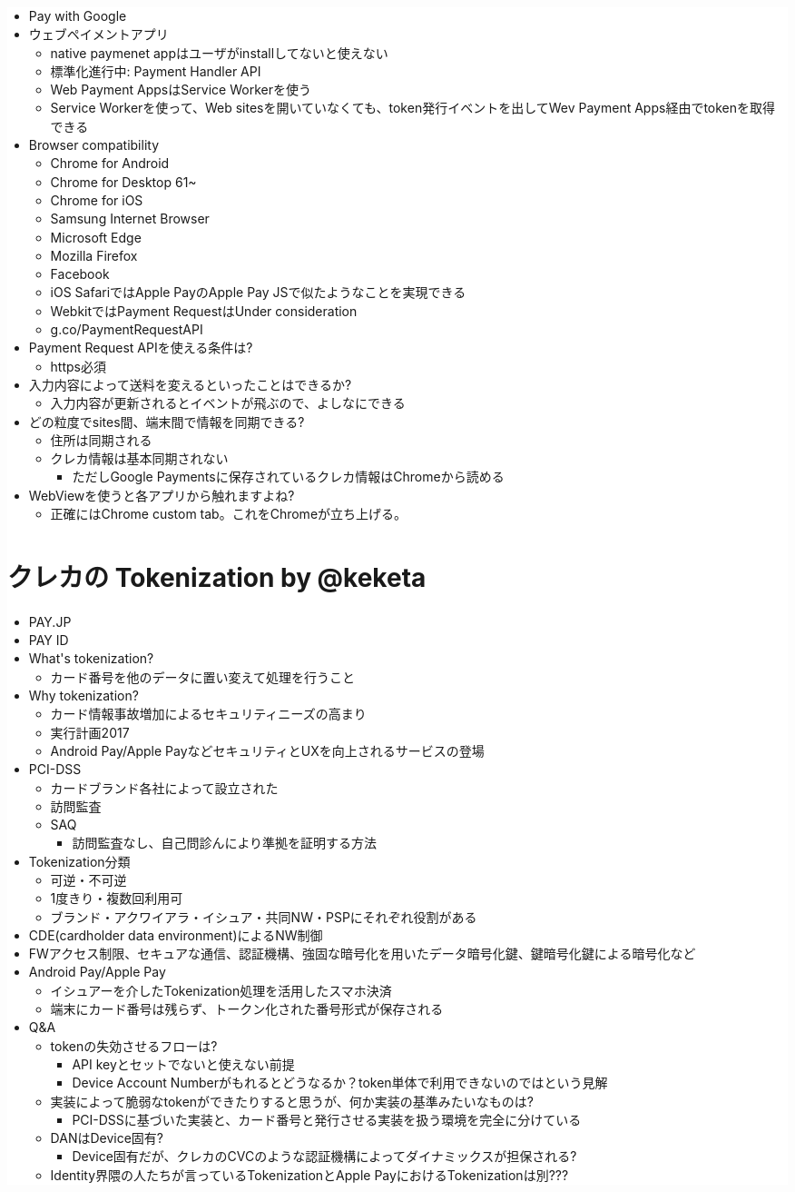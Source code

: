   - Pay with Google
  - ウェブペイメントアプリ
    - native paymenet appはユーザがinstallしてないと使えない
    - 標準化進行中: Payment Handler API
    - Web Payment AppsはService Workerを使う
    - Service Workerを使って、Web sitesを開いていなくても、token発行イベントを出してWev Payment Apps経由でtokenを取得できる
  - Browser compatibility
    - Chrome for Android
    - Chrome for Desktop 61~
    - Chrome for iOS
    - Samsung Internet Browser
    - Microsoft Edge
    - Mozilla Firefox
    - Facebook
    - iOS SafariではApple PayのApple Pay JSで似たようなことを実現できる
    - WebkitではPayment RequestはUnder consideration
    - g.co/PaymentRequestAPI
- Payment Request APIを使える条件は?
  - https必須
- 入力内容によって送料を変えるといったことはできるか?
  - 入力内容が更新されるとイベントが飛ぶので、よしなにできる
- どの粒度でsites間、端末間で情報を同期できる?
  - 住所は同期される
  - クレカ情報は基本同期されない
    - ただしGoogle Paymentsに保存されているクレカ情報はChromeから読める
- WebViewを使うと各アプリから触れますよね?
  - 正確にはChrome custom tab。これをChromeが立ち上げる。

# クレカの Tokenization by @keketa

- PAY.JP
- PAY ID
- What's tokenization?
  - カード番号を他のデータに置い変えて処理を行うこと
- Why tokenization?
  - カード情報事故増加によるセキュリティニーズの高まり
  - 実行計画2017
  - Android Pay/Apple PayなどセキュリティとUXを向上されるサービスの登場
- PCI-DSS
  - カードブランド各社によって設立された
  - 訪問監査
  - SAQ
    - 訪問監査なし、自己問診んにより準拠を証明する方法
- Tokenization分類
  - 可逆・不可逆
  - 1度きり・複数回利用可
  - ブランド・アクワイアラ・イシュア・共同NW・PSPにそれぞれ役割がある
- CDE(cardholder data environment)によるNW制御
- FWアクセス制限、セキュアな通信、認証機構、強固な暗号化を用いたデータ暗号化鍵、鍵暗号化鍵による暗号化など
- Android Pay/Apple Pay
  - イシュアーを介したTokenization処理を活用したスマホ決済
  - 端末にカード番号は残らず、トークン化された番号形式が保存される
- Q&A
  - tokenの失効させるフローは?
    - API keyとセットでないと使えない前提
    - Device Account Numberがもれるとどうなるか？token単体で利用できないのではという見解
  - 実装によって脆弱なtokenができたりすると思うが、何か実装の基準みたいなものは?
    - PCI-DSSに基づいた実装と、カード番号と発行させる実装を扱う環境を完全に分けている
  - DANはDevice固有?
    - Device固有だが、クレカのCVCのような認証機構によってダイナミックスが担保される?
  - Identity界隈の人たちが言っているTokenizationとApple PayにおけるTokenizationは別???

